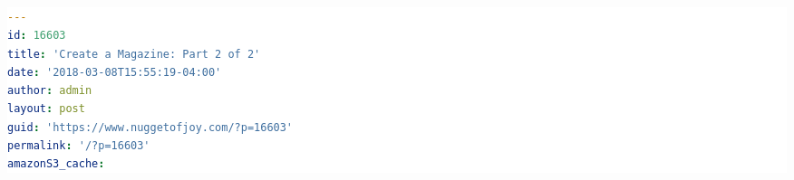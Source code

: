```yaml
---
id: 16603
title: 'Create a Magazine: Part 2 of 2'
date: '2018-03-08T15:55:19-04:00'
author: admin
layout: post
guid: 'https://www.nuggetofjoy.com/?p=16603'
permalink: '/?p=16603'
amazonS3_cache:
```